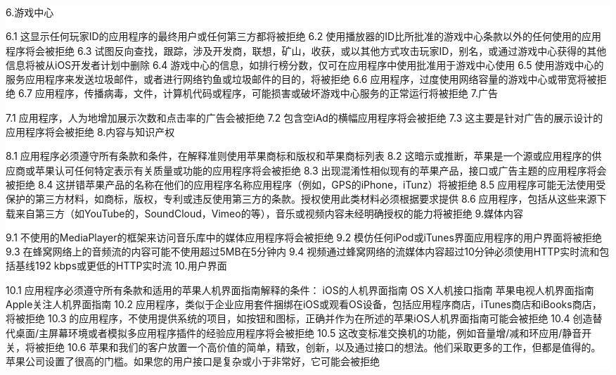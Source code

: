 6.游戏中心

6.1
这显示任何玩家ID的应用程序的最终用户或任何第三方都将被拒绝
6.2
使用播放器的ID比所批准的游戏中心条款以外的任何使用的应用程序将会被拒绝
6.3
试图反向查找，跟踪，涉及开发商，联想，矿山，收获，或以其他方式攻击玩家ID，别名，或通过游戏中心获得的其他信息将被从iOS开发者计划中删除
6.4
游戏中心的信息，如排行榜分数，仅可在应用程序中使用批准用于游戏中心使用
6.5
使用游戏中心的服务应用程序来发送垃圾邮件，或者进行网络钓鱼或垃圾邮件的目的，将被拒绝
6.6
应用程序，过度使用网络容量的游戏中心或带宽将被拒绝
6.7
应用程序，传播病毒，文件，计算机代码或程序，可能损害或破坏游戏中心服务的正常运行将被拒绝
7.广告

7.1
应用程序，人为地增加展示次数和点击率的广告会被拒绝
7.2
包含空iAd的横幅应用程序将会被拒绝
7.3
这主要是针对广告的展示设计的应用程序将会被拒绝
8.内容与知识​​产权

8.1
应用程序必须遵守所有条款和条件，在解释准则使用苹果商标和版权和苹果商标列表
8.2
这暗示或推断，苹果是一个源或应用程序的供应商或苹果认可任何特定表示有关质量或功能的应用程序将会被拒绝
8.3
出现混淆性相似现有的苹果产品，接口或广告主题的应用程序将会被拒绝
8.4
这拼错苹果产品的名称在他们的应用程序名称应用程序（例如，GPS的iPhone，iTunz）将被拒绝
8.5
应用程序可能无法使用受保护的第三方材料，如商标，版权，专利或违反使用第三方的条款。授权使用此类材料必须根据要求提供
8.6
应用程序，包括从这些来源下载来自第三方（如YouTube的，SoundCloud，Vimeo的等），音乐或视频内容未经明确授权的能力将被拒绝
9.媒体内容

9.1
不使用的MediaPlayer的框架来访问音乐库中的媒体应用程序将会被拒绝
9.2
模仿任何iPod或iTunes界面应用程序的用户界面将被拒绝
9.3
在蜂窝网络上的音频流的内容可能不使用超过5MB在5分钟内
9.4
视频通过蜂窝网络的流媒体内容超过10分钟必须使用HTTP实时流和包括基线192 kbps或更低的HTTP实时流
10.用户界面

10.1
应用程序必须遵守所有条款和适用的苹果人机界面指南解释的条件：
iOS的人机界面指南
OS X人机接口指南
苹果电视人机​​界面指南
Apple关注人机界面指南
10.2
应用程序，类似于企业应用套件捆绑在iOS或观看OS设备，包括应用程序商店，iTunes商店和iBooks商店，将被拒绝
10.3
的应用程序，不使用提供系统的项目，如按钮和图标，正确并作为在所述的苹果iOS人机界面指南可能会被拒绝
10.4
创造替代桌面/主屏幕环境或者模拟多应用程序插件的经验应用程序将会被拒绝
10.5
这改变标准交换机的功能，例如音量增/减和环应用/静音开关，将被拒绝
10.6
苹果和我们的客户放置一个高价值的简单，精致，创新，以及通过接口的想法。他们采取更多的工作，但都是值得的。苹果公司设置了很高的门槛。如果您的用户接口是复杂或小于非常好，它可能会被拒绝